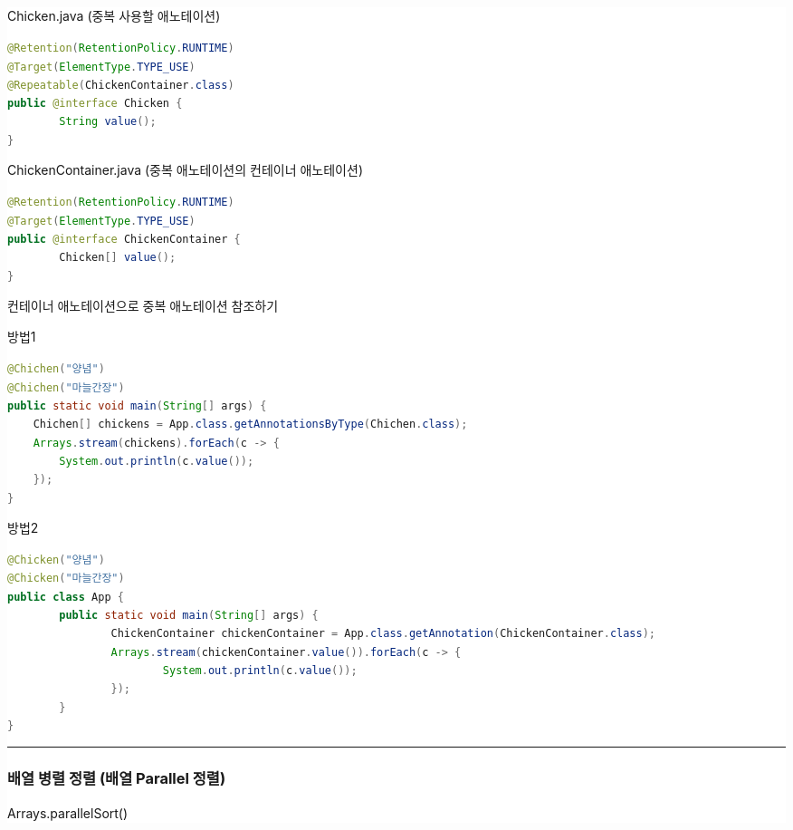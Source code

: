 Chicken.java (중복 사용할 애노테이션)

```java
@Retention(RetentionPolicy.RUNTIME)
@Target(ElementType.TYPE_USE)
@Repeatable(ChickenContainer.class)
public @interface Chicken {
		String value();
}
```

ChickenContainer.java (중복 애노테이션의 컨테이너 애노테이션)

```java
@Retention(RetentionPolicy.RUNTIME)
@Target(ElementType.TYPE_USE)
public @interface ChickenContainer {
		Chicken[] value();
}
```

컨테이너 애노테이션으로 중복 애노테이션 참조하기

방법1

```java
@Chichen("양념")
@Chichen("마늘간장")
public static void main(String[] args) {
    Chichen[] chickens = App.class.getAnnotationsByType(Chichen.class);
    Arrays.stream(chickens).forEach(c -> {
        System.out.println(c.value());
    });
}
```

방법2

```java
@Chicken("양념")
@Chicken("마늘간장")
public class App {
		public static void main(String[] args) {
				ChickenContainer chickenContainer = App.class.getAnnotation(ChickenContainer.class);
				Arrays.stream(chickenContainer.value()).forEach(c -> {
						System.out.println(c.value());
				});
		}
}
```

---

### **배열 병렬 정렬 (배열 Parallel 정렬)**

Arrays.parallelSort()
